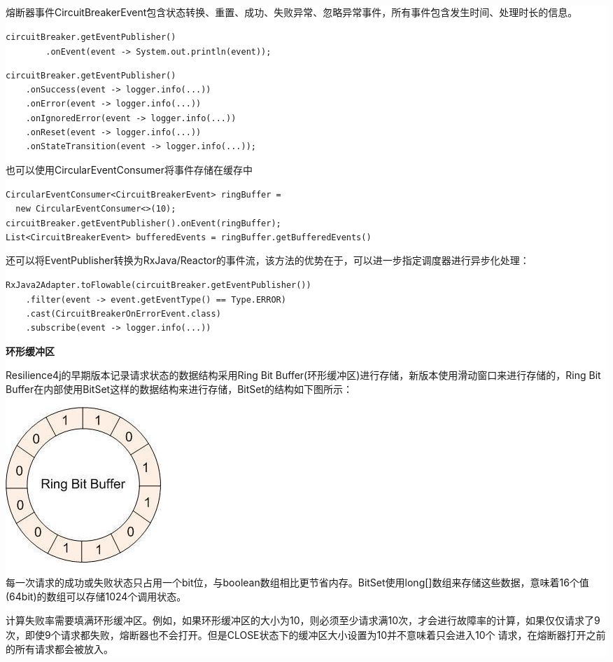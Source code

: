 熔断器事件CircuitBreakerEvent包含状态转换、重置、成功、失败异常、忽略异常事件，所有事件包含发生时间、处理时长的信息。

```
circuitBreaker.getEventPublisher()
		.onEvent(event -> System.out.println(event));
```

```
circuitBreaker.getEventPublisher()
    .onSuccess(event -> logger.info(...))
    .onError(event -> logger.info(...))
    .onIgnoredError(event -> logger.info(...))
    .onReset(event -> logger.info(...))
    .onStateTransition(event -> logger.info(...));
```

也可以使用CircularEventConsumer将事件存储在缓存中

```
CircularEventConsumer<CircuitBreakerEvent> ringBuffer = 
  new CircularEventConsumer<>(10);
circuitBreaker.getEventPublisher().onEvent(ringBuffer);
List<CircuitBreakerEvent> bufferedEvents = ringBuffer.getBufferedEvents()
```

还可以将EventPublisher转换为RxJava/Reactor的事件流，该方法的优势在于，可以进一步指定调度器进行异步化处理：

```
RxJava2Adapter.toFlowable(circuitBreaker.getEventPublisher())
    .filter(event -> event.getEventType() == Type.ERROR)
    .cast(CircuitBreakerOnErrorEvent.class)
    .subscribe(event -> logger.info(...))
```

**环形缓冲区**

Resilience4j的早期版本记录请求状态的数据结构采用Ring Bit Buffer(环形缓冲区)进行存储，新版本使用滑动窗口来进行存储的，Ring Bit Buffer在内部使用BitSet这样的数据结构来进行存储，BitSet的结构如下图所示：

![](/assets/images/posts/resilience4j/resilience4j-1.jpg)

每一次请求的成功或失败状态只占用一个bit位，与boolean数组相比更节省内存。BitSet使用long[]数组来存储这些数据，意味着16个值(64bit)的数组可以存储1024个调用状态。

计算失败率需要填满环形缓冲区。例如，如果环形缓冲区的大小为10，则必须至少请求满10次，才会进行故障率的计算，如果仅仅请求了9次，即使9个请求都失败，熔断器也不会打开。但是CLOSE状态下的缓冲区大小设置为10并不意味着只会进入10个 请求，在熔断器打开之前的所有请求都会被放入。
